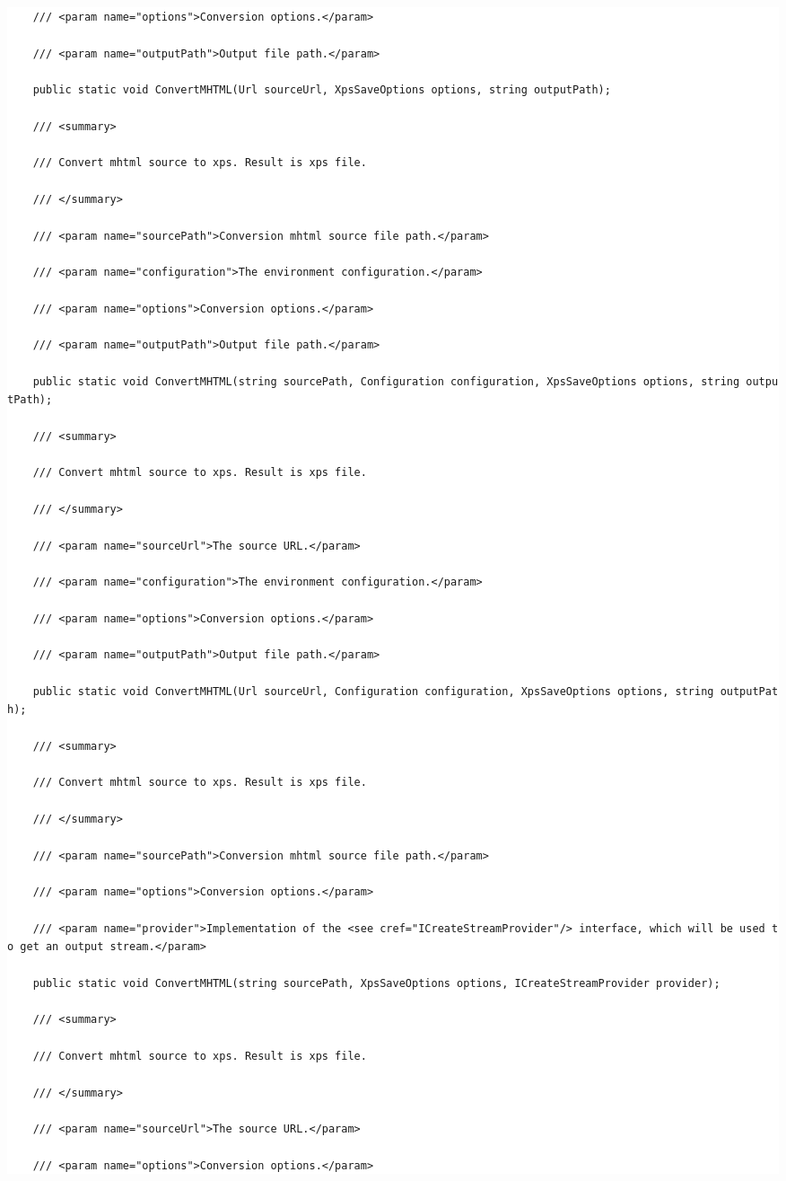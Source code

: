         /// <param name="options">Conversion options.</param>

        /// <param name="outputPath">Output file path.</param>

        public static void ConvertMHTML(Url sourceUrl, XpsSaveOptions options, string outputPath);

        /// <summary>

        /// Convert mhtml source to xps. Result is xps file.

        /// </summary>

        /// <param name="sourcePath">Conversion mhtml source file path.</param>

        /// <param name="configuration">The environment configuration.</param>

        /// <param name="options">Conversion options.</param>

        /// <param name="outputPath">Output file path.</param>

        public static void ConvertMHTML(string sourcePath, Configuration configuration, XpsSaveOptions options, string outputPath);

        /// <summary>

        /// Convert mhtml source to xps. Result is xps file.

        /// </summary>

        /// <param name="sourceUrl">The source URL.</param>

        /// <param name="configuration">The environment configuration.</param>

        /// <param name="options">Conversion options.</param>

        /// <param name="outputPath">Output file path.</param>

        public static void ConvertMHTML(Url sourceUrl, Configuration configuration, XpsSaveOptions options, string outputPath);

        /// <summary>

        /// Convert mhtml source to xps. Result is xps file.

        /// </summary>

        /// <param name="sourcePath">Conversion mhtml source file path.</param>

        /// <param name="options">Conversion options.</param>

        /// <param name="provider">Implementation of the <see cref="ICreateStreamProvider"/> interface, which will be used to get an output stream.</param>

        public static void ConvertMHTML(string sourcePath, XpsSaveOptions options, ICreateStreamProvider provider);

        /// <summary>

        /// Convert mhtml source to xps. Result is xps file.

        /// </summary>

        /// <param name="sourceUrl">The source URL.</param>

        /// <param name="options">Conversion options.</param>
